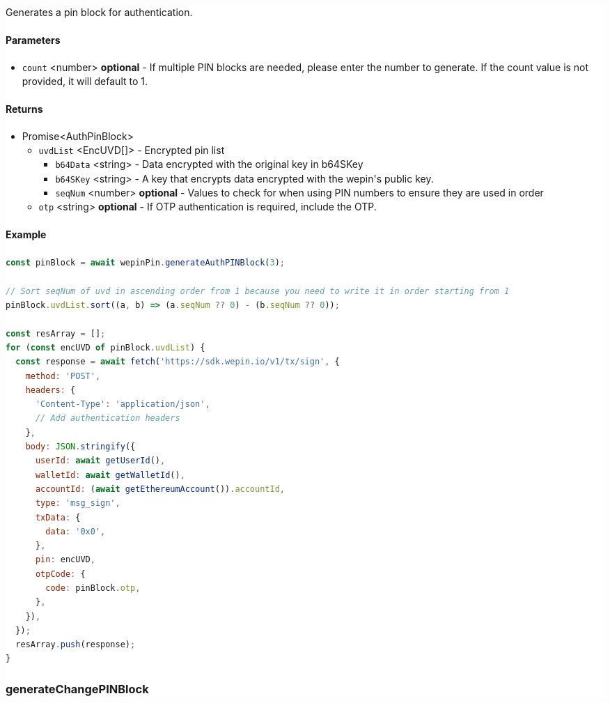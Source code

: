 Generates a pin block for authentication.

#### Parameters

- `count` \<number> **optional** - If multiple PIN blocks are needed, please enter the number to generate. If the count value is not provided, it will default to 1.

#### Returns

- Promise\<AuthPinBlock>
  - `uvdList` \<EncUVD[]> - Encrypted pin list
    - `b64Data` \<string> - Data encrypted with the original key in b64SKey
    - `b64SKey` \<string> - A key that encrypts data encrypted with the wepin's public key.
    - `seqNum` \<number> **optional** - Values to check for when using PIN numbers to ensure they are used in order
  - `otp` \<string> **optional** - If OTP authentication is required, include the OTP.

#### Example

```javascript
const pinBlock = await wepinPin.generateAuthPINBlock(3);

// Sort seqNum of uvd in ascending order from 1 because you need to write it in order starting from 1
pinBlock.uvdList.sort((a, b) => (a.seqNum ?? 0) - (b.seqNum ?? 0));

const resArray = [];
for (const encUVD of pinBlock.uvdList) {
  const response = await fetch('https://sdk.wepin.io/v1/tx/sign', {
    method: 'POST',
    headers: {
      'Content-Type': 'application/json',
      // Add authentication headers
    },
    body: JSON.stringify({
      userId: await getUserId(),
      walletId: await getWalletId(),
      accountId: (await getEthereumAccount()).accountId,
      type: 'msg_sign',
      txData: {
        data: '0x0',
      },
      pin: encUVD,
      otpCode: {
        code: pinBlock.otp,
      },
    }),
  });
  resArray.push(response);
}
```

### generateChangePINBlock
